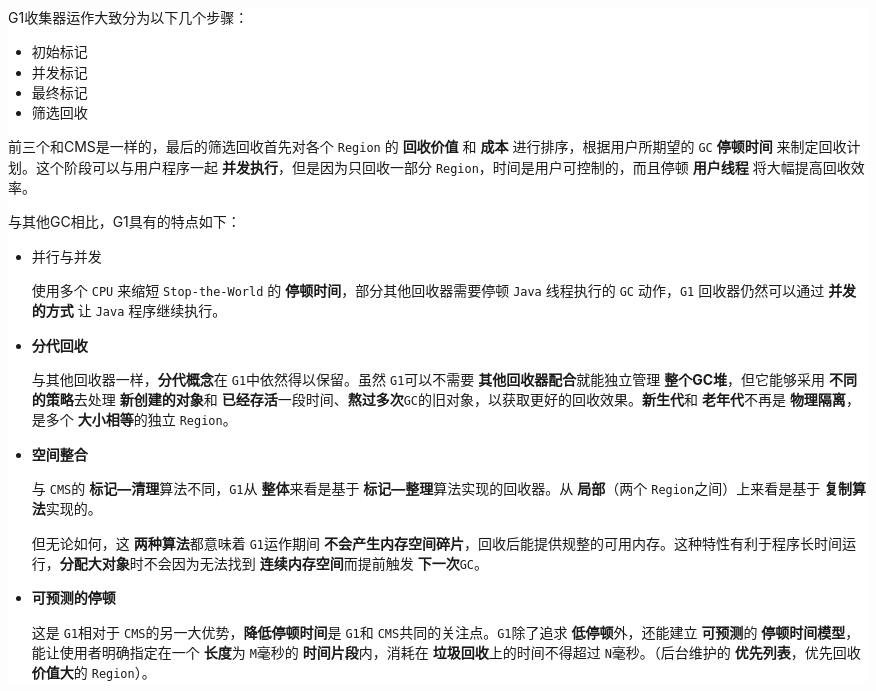 G1收集器运作大致分为以下几个步骤：

- 初始标记
- 并发标记
- 最终标记
- 筛选回收

前三个和CMS是一样的，最后的筛选回收首先对各个 `Region` 的 **回收价值** 和 **成本** 进行排序，根据用户所期望的 `GC` **停顿时间** 来制定回收计划。这个阶段可以与用户程序一起 **并发执行**，但是因为只回收一部分 `Region`，时间是用户可控制的，而且停顿 **用户线程** 将大幅提高回收效率。



与其他GC相比，G1具有的特点如下：

- 并行与并发

  使用多个 `CPU` 来缩短 `Stop-the-World` 的 **停顿时间**，部分其他回收器需要停顿 `Java` 线程执行的 `GC` 动作，`G1` 回收器仍然可以通过 **并发的方式** 让 `Java` 程序继续执行。

- **分代回收**

  与其他回收器一样，**分代概念**在 `G1`中依然得以保留。虽然 `G1`可以不需要 **其他回收器配合**就能独立管理 **整个GC堆**，但它能够采用 **不同的策略**去处理 **新创建的对象**和 **已经存活**一段时间、**熬过多次**`GC`的旧对象，以获取更好的回收效果。**新生代**和 **老年代**不再是 **物理隔离**，是多个 **大小相等**的独立 `Region`。

- **空间整合**

  与 `CMS`的 **标记—清理**算法不同，`G1`从 **整体**来看是基于 **标记—整理**算法实现的回收器。从 **局部**（两个 `Region`之间）上来看是基于 **复制算法**实现的。

  但无论如何，这 **两种算法**都意味着 `G1`运作期间 **不会产生内存空间碎片**，回收后能提供规整的可用内存。这种特性有利于程序长时间运行，**分配大对象**时不会因为无法找到 **连续内存空间**而提前触发 **下一次**`GC`。

- **可预测的停顿**

  这是 `G1`相对于 `CMS`的另一大优势，**降低停顿时间**是 `G1`和 `CMS`共同的关注点。`G1`除了追求 **低停顿**外，还能建立 **可预测**的 **停顿时间模型**，能让使用者明确指定在一个 **长度**为 `M`毫秒的 **时间片段**内，消耗在 **垃圾回收**上的时间不得超过 `N`毫秒。（后台维护的 **优先列表**，优先回收 **价值大**的 `Region`）。


